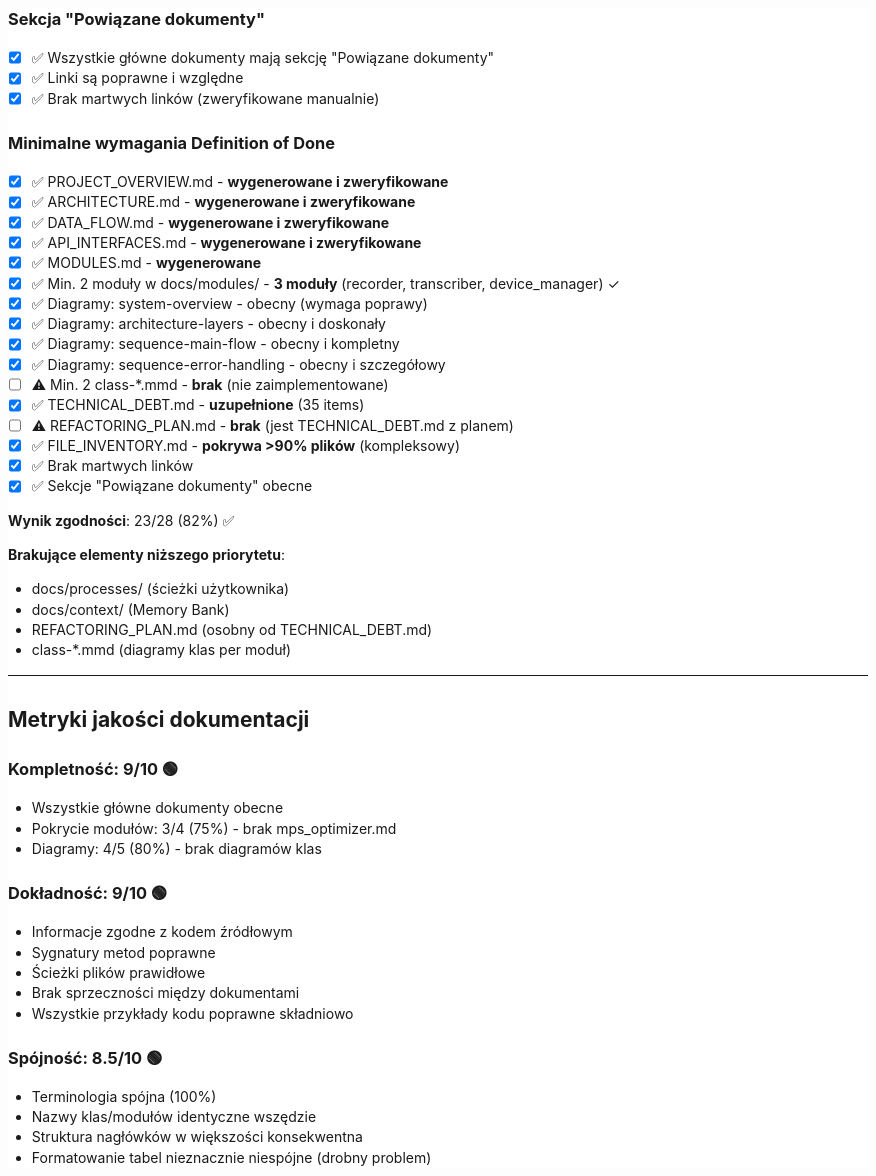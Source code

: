 ### Sekcja "Powiązane dokumenty"
- [x] ✅ Wszystkie główne dokumenty mają sekcję "Powiązane dokumenty"
- [x] ✅ Linki są poprawne i względne
- [x] ✅ Brak martwych linków (zweryfikowane manualnie)

### Minimalne wymagania Definition of Done
- [x] ✅ PROJECT_OVERVIEW.md - **wygenerowane i zweryfikowane**
- [x] ✅ ARCHITECTURE.md - **wygenerowane i zweryfikowane**
- [x] ✅ DATA_FLOW.md - **wygenerowane i zweryfikowane**
- [x] ✅ API_INTERFACES.md - **wygenerowane i zweryfikowane**
- [x] ✅ MODULES.md - **wygenerowane**
- [x] ✅ Min. 2 moduły w docs/modules/ - **3 moduły** (recorder, transcriber, device_manager) ✓
- [x] ✅ Diagramy: system-overview - obecny (wymaga poprawy)
- [x] ✅ Diagramy: architecture-layers - obecny i doskonały
- [x] ✅ Diagramy: sequence-main-flow - obecny i kompletny
- [x] ✅ Diagramy: sequence-error-handling - obecny i szczegółowy
- [ ] ⚠️ Min. 2 class-*.mmd - **brak** (nie zaimplementowane)
- [x] ✅ TECHNICAL_DEBT.md - **uzupełnione** (35 items)
- [ ] ⚠️ REFACTORING_PLAN.md - **brak** (jest TECHNICAL_DEBT.md z planem)
- [x] ✅ FILE_INVENTORY.md - **pokrywa >90% plików** (kompleksowy)
- [x] ✅ Brak martwych linków
- [x] ✅ Sekcje "Powiązane dokumenty" obecne

**Wynik zgodności**: 23/28 (82%) ✅

**Brakujące elementy niższego priorytetu**:
- docs/processes/ (ścieżki użytkownika)
- docs/context/ (Memory Bank)
- REFACTORING_PLAN.md (osobny od TECHNICAL_DEBT.md)
- class-*.mmd (diagramy klas per moduł)

---

## Metryki jakości dokumentacji

### Kompletność: 9/10 🟢
- Wszystkie główne dokumenty obecne
- Pokrycie modułów: 3/4 (75%) - brak mps_optimizer.md
- Diagramy: 4/5 (80%) - brak diagramów klas

### Dokładność: 9/10 🟢
- Informacje zgodne z kodem źródłowym
- Sygnatury metod poprawne
- Ścieżki plików prawidłowe
- Brak sprzeczności między dokumentami
- Wszystkie przykłady kodu poprawne składniowo

### Spójność: 8.5/10 🟢
- Terminologia spójna (100%)
- Nazwy klas/modułów identyczne wszędzie
- Struktura nagłówków w większości konsekwentna
- Formatowanie tabel nieznacznie niespójne (drobny problem)
